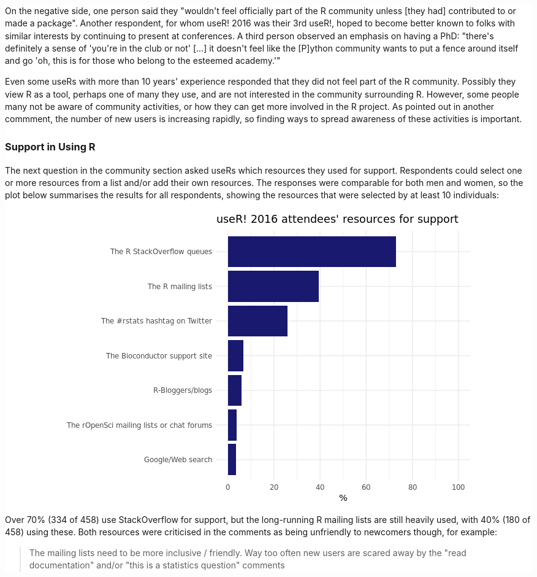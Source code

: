 On the negative side, one person said they "wouldn't feel officially part of the R community unless \[they had\] contributed to or made a package". Another respondent, for whom useR! 2016 was their 3rd useR!, hoped to become better known to folks with similar interests by continuing to present at conferences. A third person observed an emphasis on having a PhD: "there's definitely a sense of 'you're in the club or not' \[...\] it doesn't feel like the \[P\]ython community wants to put a fence around itself and go 'oh, this is for those who belong to the esteemed academy.'"

Even some useRs with more than 10 years' experience responded that they did not feel part of the R community. Possibly they view R as a tool, perhaps one of many they use, and are not interested in the community surrounding R. However, some people many not be aware of community activities, or how they can get more involved in the R project. As pointed out in another commment, the number of new users is increasing rapidly, so finding ways to spread awareness of these activities is important.

### Support in Using R

The next question in the community section asked useRs which resources they used for support. Respondents could select one or more resources from a list and/or add their own resources. The responses were comparable for both men and women, so the plot below summarises the results for all respondents, showing the resources that were selected by at least 10 individuals:

<img src="blog-post-3_files/figure-markdown_github/unnamed-chunk-2-1.png" style="display: block; margin: auto;" />

Over 70% (334 of 458) use StackOverflow for support, but the long-running R mailing lists are still heavily used, with 40% (180 of 458) using these. Both resources were criticised in the comments as being unfriendly to newcomers though, for example:

> The mailing lists need to be more inclusive / friendly. Way too often new users are scared away by the "read documentation" and/or "this is a statistics question" comments
